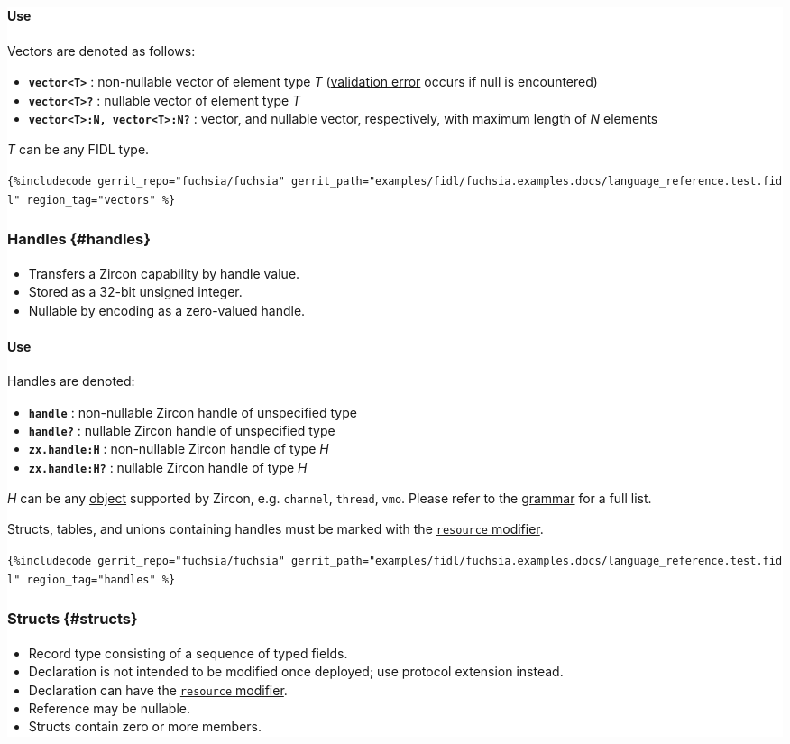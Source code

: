 #### Use

Vectors are denoted as follows:

*   **`vector<T>`** : non-nullable vector of element type
    _T_ ([validation error][lexicon-validate] occurs if null is encountered)
*   **`vector<T>?`** : nullable vector of element type
    _T_
*   **`vector<T>:N, vector<T>:N?`** : vector, and nullable vector, respectively,
    with maximum length of _N_ elements

_T_ can be any FIDL type.

```fidl
{%includecode gerrit_repo="fuchsia/fuchsia" gerrit_path="examples/fidl/fuchsia.examples.docs/language_reference.test.fidl" region_tag="vectors" %}
```

### Handles {#handles}

*   Transfers a Zircon capability by handle value.
*   Stored as a 32-bit unsigned integer.
*   Nullable by encoding as a zero-valued handle.

#### Use

Handles are denoted:

*   **`handle`** : non-nullable Zircon handle of
    unspecified type
*   **`handle?`** : nullable Zircon handle of
    unspecified type
*   **`zx.handle:H`** : non-nullable Zircon handle
    of type _H_
*   **`zx.handle:H?`** : nullable Zircon handle of
    type _H_

_H_ can be any [object](/docs/reference/kernel_objects/objects.md) supported by
Zircon, e.g. `channel`, `thread`, `vmo`. Please refer to the
[grammar](grammar.md) for a full list.

Structs, tables, and unions containing handles must be marked with the
[`resource` modifier](#value-vs-resource).

```fidl
{%includecode gerrit_repo="fuchsia/fuchsia" gerrit_path="examples/fidl/fuchsia.examples.docs/language_reference.test.fidl" region_tag="handles" %}
```

### Structs {#structs}

*   Record type consisting of a sequence of typed fields.
*   Declaration is not intended to be modified once deployed; use protocol
    extension instead.
*   Declaration can have the [`resource` modifier](#value-vs-resource).
*   Reference may be nullable.
*   Structs contain zero or more members.


[mixin]: https://en.wikipedia.org/wiki/Mixin
[rfc-0023]: /docs/contribute/governance/rfcs/0023_compositional_model_protocols.md
[rfc-0033]: /docs/contribute/governance/rfcs/0033_handling_unknown_fields_strictness.md
[rfc-0057]: /docs/contribute/governance/rfcs/0057_default_no_handles.md
[fidl-overview]: /docs/concepts/fidl/overview.md
[fidl-grammar]: /docs/reference/fidl/language/grammar.md
[doc-attribute]: /docs/reference/fidl/language/attributes.md#Doc
[naming-style]: /docs/development/languages/fidl/guides/style.md#Names
[union-compat]: /docs/development/languages/fidl/guides/compatibility/README.md#union
[resource-compat]: /docs/development/languages/fidl/guides/compatibility/README.md#modifiers
[bindings-reference]: /docs/reference/fidl/bindings/overview.md
[lexicon-validate]: /docs/reference/fidl/language/lexicon.md#validate